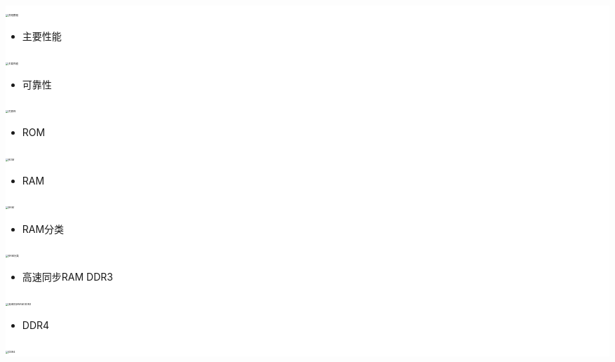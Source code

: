 <img src="F:\桌面\微机原理和接口技术\其他数据.jpg" alt="其他数据" style="zoom:25%;" />



- 主要性能

<img src="F:\桌面\微机原理和接口技术\主要性能.jpg" alt="主要性能" style="zoom:25%;" />



- 可靠性

<img src="F:\桌面\微机原理和接口技术\可靠性.jpg" alt="可靠性" style="zoom:25%;" />



- ROM

<img src="F:\桌面\微机原理和接口技术\ROM.jpg" alt="ROM" style="zoom:25%;" />



- RAM

<img src="F:\桌面\微机原理和接口技术\RAM.jpg" alt="RAM" style="zoom:25%;" />



- RAM分类

<img src="F:\桌面\微机原理和接口技术\RAM分类.jpg" alt="RAM分类" style="zoom:25%;" />



- 高速同步RAM DDR3

<img src="F:\桌面\微机原理和接口技术\高速同步RAM DDR3.jpg" alt="高速同步RAM DDR3" style="zoom:25%;" />



- DDR4

<img src="F:\桌面\微机原理和接口技术\DDR4.jpg" alt="DDR4" style="zoom:25%;" />